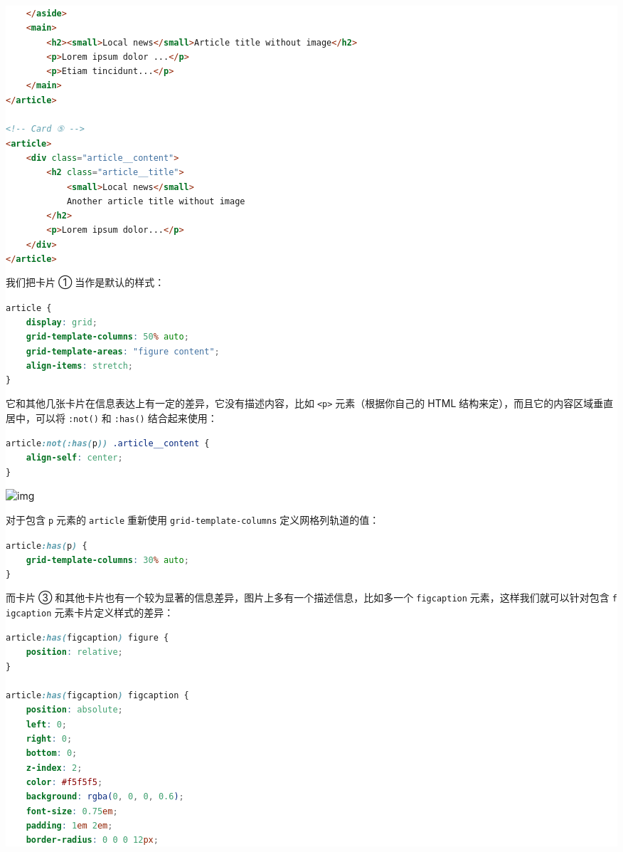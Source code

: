```HTML
    </aside>
    <main>
        <h2><small>Local news</small>Article title without image</h2>
        <p>Lorem ipsum dolor ...</p>
        <p>Etiam tincidunt...</p>
    </main>
</article>

<!-- Card ⑤ -->
<article>
    <div class="article__content">
        <h2 class="article__title">
            <small>Local news</small>
            Another article title without image
        </h2>
        <p>Lorem ipsum dolor...</p>
    </div>
</article>
```

我们把卡片 ① 当作是默认的样式：

```CSS
article { 
    display: grid; 
    grid-template-columns: 50% auto; 
    grid-template-areas: "figure content"; 
    align-items: stretch; 
} 
```

它和其他几张卡片在信息表达上有一定的差异，它没有描述内容，比如 `<p>` 元素（根据你自己的 HTML 结构来定），而且它的内容区域垂直居中，可以将 `:not()` 和 `:has()` 结合起来使用：

```CSS
article:not(:has(p)) .article__content { 
    align-self: center; 
}
```

![img](https://p3-juejin.byteimg.com/tos-cn-i-k3u1fbpfcp/837dfd4c386149b6bcfe332c50de5f31~tplv-k3u1fbpfcp-zoom-1.image)

对于包含 `p` 元素的 `article` 重新使用 `grid-template-columns` 定义网格列轨道的值：

```CSS
article:has(p) { 
    grid-template-columns: 30% auto; 
}
```

而卡片 ③ 和其他卡片也有一个较为显著的信息差异，图片上多有一个描述信息，比如多一个 `figcaption` 元素，这样我们就可以针对包含 `figcaption` 元素卡片定义样式的差异：

```CSS
article:has(figcaption) figure { 
    position: relative; 
} 

article:has(figcaption) figcaption { 
    position: absolute; 
    left: 0; 
    right: 0; 
    bottom: 0; 
    z-index: 2; 
    color: #f5f5f5; 
    background: rgba(0, 0, 0, 0.6); 
    font-size: 0.75em; 
    padding: 1em 2em; 
    border-radius: 0 0 0 12px; 
```
